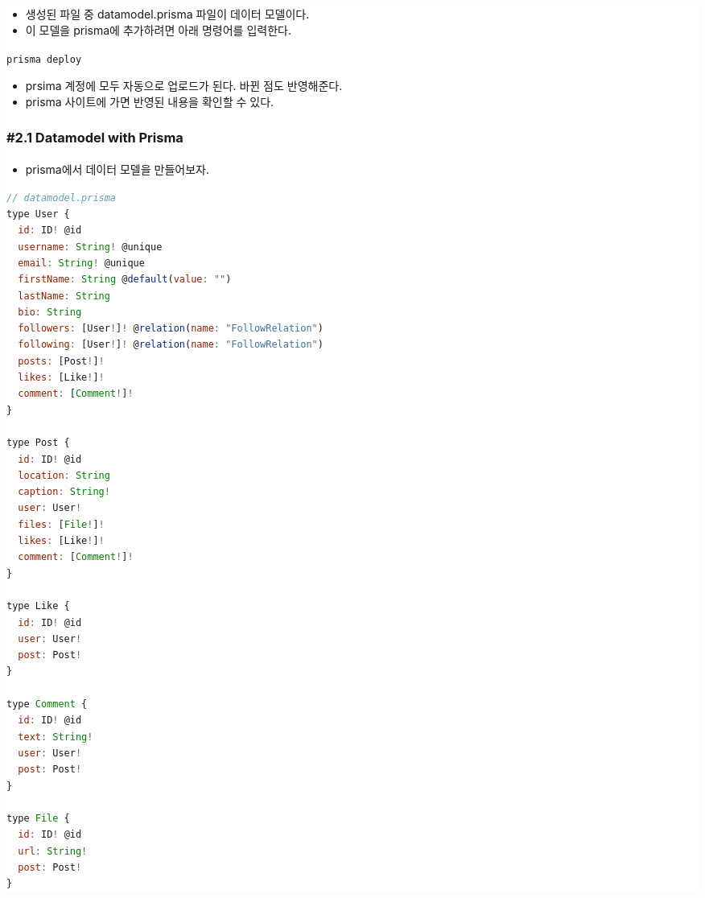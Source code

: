 - 생성된 파일 중 datamodel.prisma 파일이 데이터 모델이다.
- 이 모델을 prisma에 추가하려면 아래 명령어를 입력한다.

`prisma deploy`

- prsima 계정에 모두 자동으로 업로드가 된다. 바뀐 점도 반영해준다.
- prisma 사이트에 가면 반영된 내용을 확인할 수 있다.

### #2.1 Datamodel with Prisma
- prisma에서 데이터 모델을 만들어보자.

```js
// datamodel.prisma
type User {
  id: ID! @id
  username: String! @unique
  email: String! @unique
  firstName: String @default(value: "")
  lastName: String
  bio: String
  followers: [User!]! @relation(name: "FollowRelation")
  following: [User!]! @relation(name: "FollowRelation")
  posts: [Post!]!
  likes: [Like!]!
  comment: [Comment!]!
}

type Post {
  id: ID! @id
  location: String
  caption: String!
  user: User!
  files: [File!]!
  likes: [Like!]!
  comment: [Comment!]!
}

type Like {
  id: ID! @id
  user: User!
  post: Post!
}

type Comment {
  id: ID! @id
  text: String!
  user: User!
  post: Post!
}

type File {
  id: ID! @id
  url: String!
  post: Post!
}
```
